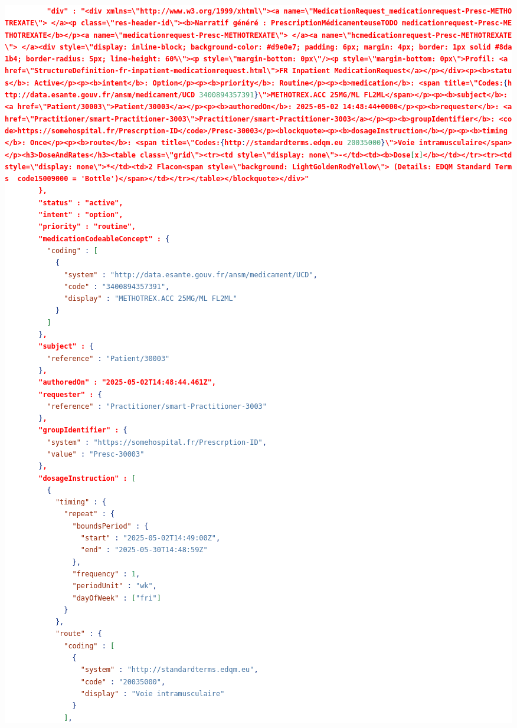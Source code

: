 ```json
          "div" : "<div xmlns=\"http://www.w3.org/1999/xhtml\"><a name=\"MedicationRequest_medicationrequest-Presc-METHOTREXATE\"> </a><p class=\"res-header-id\"><b>Narratif généré : PrescriptionMédicamenteuseTODO medicationrequest-Presc-METHOTREXATE</b></p><a name=\"medicationrequest-Presc-METHOTREXATE\"> </a><a name=\"hcmedicationrequest-Presc-METHOTREXATE\"> </a><div style=\"display: inline-block; background-color: #d9e0e7; padding: 6px; margin: 4px; border: 1px solid #8da1b4; border-radius: 5px; line-height: 60%\"><p style=\"margin-bottom: 0px\"/><p style=\"margin-bottom: 0px\">Profil: <a href=\"StructureDefinition-fr-inpatient-medicationrequest.html\">FR Inpatient MedicationRequest</a></p></div><p><b>status</b>: Active</p><p><b>intent</b>: Option</p><p><b>priority</b>: Routine</p><p><b>medication</b>: <span title=\"Codes:{http://data.esante.gouv.fr/ansm/medicament/UCD 3400894357391}\">METHOTREX.ACC 25MG/ML FL2ML</span></p><p><b>subject</b>: <a href=\"Patient/30003\">Patient/30003</a></p><p><b>authoredOn</b>: 2025-05-02 14:48:44+0000</p><p><b>requester</b>: <a href=\"Practitioner/smart-Practitioner-3003\">Practitioner/smart-Practitioner-3003</a></p><p><b>groupIdentifier</b>: <code>https://somehospital.fr/Prescrption-ID</code>/Presc-30003</p><blockquote><p><b>dosageInstruction</b></p><p><b>timing</b>: Once</p><p><b>route</b>: <span title=\"Codes:{http://standardterms.edqm.eu 20035000}\">Voie intramusculaire</span></p><h3>DoseAndRates</h3><table class=\"grid\"><tr><td style=\"display: none\">-</td><td><b>Dose[x]</b></td></tr><tr><td style=\"display: none\">*</td><td>2 Flacon<span style=\"background: LightGoldenRodYellow\"> (Details: EDQM Standard Terms  code15009000 = 'Bottle')</span></td></tr></table></blockquote></div>"
        },
        "status" : "active",
        "intent" : "option",
        "priority" : "routine",
        "medicationCodeableConcept" : {
          "coding" : [
            {
              "system" : "http://data.esante.gouv.fr/ansm/medicament/UCD",
              "code" : "3400894357391",
              "display" : "METHOTREX.ACC 25MG/ML FL2ML"
            }
          ]
        },
        "subject" : {
          "reference" : "Patient/30003"
        },
        "authoredOn" : "2025-05-02T14:48:44.461Z",
        "requester" : {
          "reference" : "Practitioner/smart-Practitioner-3003"
        },
        "groupIdentifier" : {
          "system" : "https://somehospital.fr/Prescrption-ID",
          "value" : "Presc-30003"
        },
        "dosageInstruction" : [
          {
            "timing" : {
              "repeat" : {
                "boundsPeriod" : {
                  "start" : "2025-05-02T14:49:00Z",
                  "end" : "2025-05-30T14:48:59Z"
                },
                "frequency" : 1,
                "periodUnit" : "wk",
                "dayOfWeek" : ["fri"]
              }
            },
            "route" : {
              "coding" : [
                {
                  "system" : "http://standardterms.edqm.eu",
                  "code" : "20035000",
                  "display" : "Voie intramusculaire"
                }
              ],
```